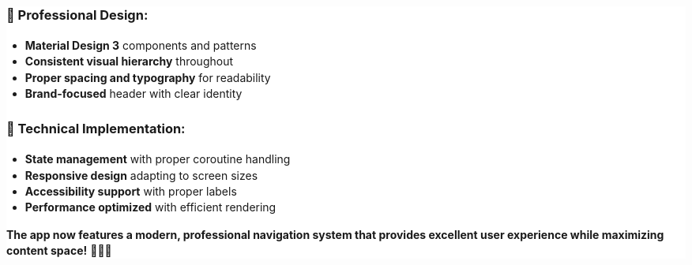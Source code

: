 ### **🎨 Professional Design**:
- **Material Design 3** components and patterns
- **Consistent visual hierarchy** throughout
- **Proper spacing and typography** for readability
- **Brand-focused** header with clear identity

### **🔧 Technical Implementation**:
- **State management** with proper coroutine handling
- **Responsive design** adapting to screen sizes
- **Accessibility support** with proper labels
- **Performance optimized** with efficient rendering

**The app now features a modern, professional navigation system that provides excellent user experience while maximizing content space!** 🍔📱✨ 